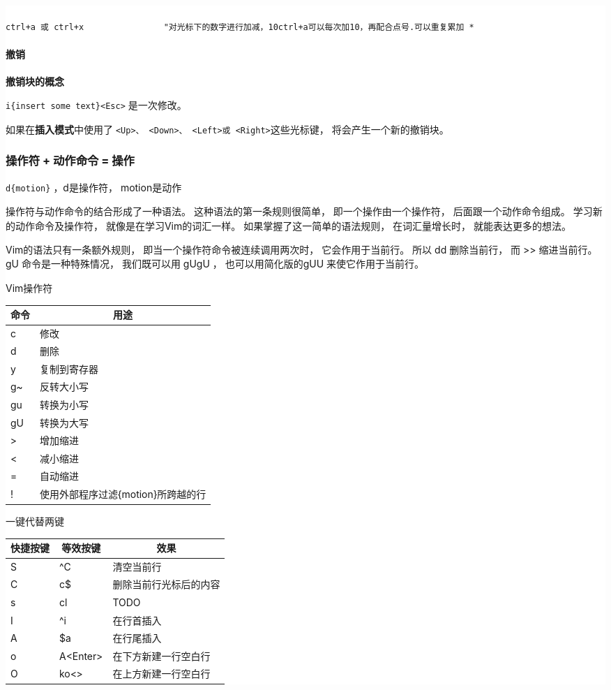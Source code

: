```shell

ctrl+a 或 ctrl+x                "对光标下的数字进行加减，10ctrl+a可以每次加10，再配合点号.可以重复累加 *
```



#### 撤销

**撤销块的概念**

`i{insert some text}<Esc>` 是一次修改。 

如果在**插入模式**中使用了 `<Up>、 <Down>、 <Left>或 <Right>`这些光标键， 将会产生一个新的撤销块。  



###  操作符 + 动作命令 = 操作 

`d{motion}` ，d是操作符， motion是动作

操作符与动作命令的结合形成了一种语法。 这种语法的第一条规则很简单， 即一个操作由一个操作符， 后面跟一个动作命令组成。 学习新的动作命令及操作符， 就像是在学习Vim的词汇一样。 如果掌握了这一简单的语法规则， 在词汇量增长时， 就能表达更多的想法。 

Vim的语法只有一条额外规则， 即当一个操作符命令被连续调用两次时， 它会作用于当前行。 所以 dd 删除当前行， 而 >> 缩进当前行。 gU 命令是一种特殊情况， 我们既可以用 gUgU ， 也可以用简化版的gUU 来使它作用于当前行。 



 Vim操作符

| 命令 | 用途                               |
| ---- | ---------------------------------- |
| c    | 修改                               |
| d    | 删除                               |
| y    | 复制到寄存器                       |
| g~   | 反转大小写                         |
| gu   | 转换为小写                         |
| gU   | 转换为大写                         |
| >    | 增加缩进                           |
| <    | 减小缩进                           |
| =    | 自动缩进                           |
| !    | 使用外部程序过滤{motion}所跨越的行 |



一键代替两键


| 快捷按键 | 等效按键   | 效果                   |
| -------- | ---------- | ---------------------- |
| S        | ^C         | 清空当前行             |
| C        | c$         | 删除当前行光标后的内容 |
| s        | cl         | TODO                   |
| I        | ^i         | 在行首插入             |
| A        | $a         | 在行尾插入             |
| o        | A\<Enter\> | 在下方新建一行空白行   |
| O        | ko<>       | 在上方新建一行空白行   |
